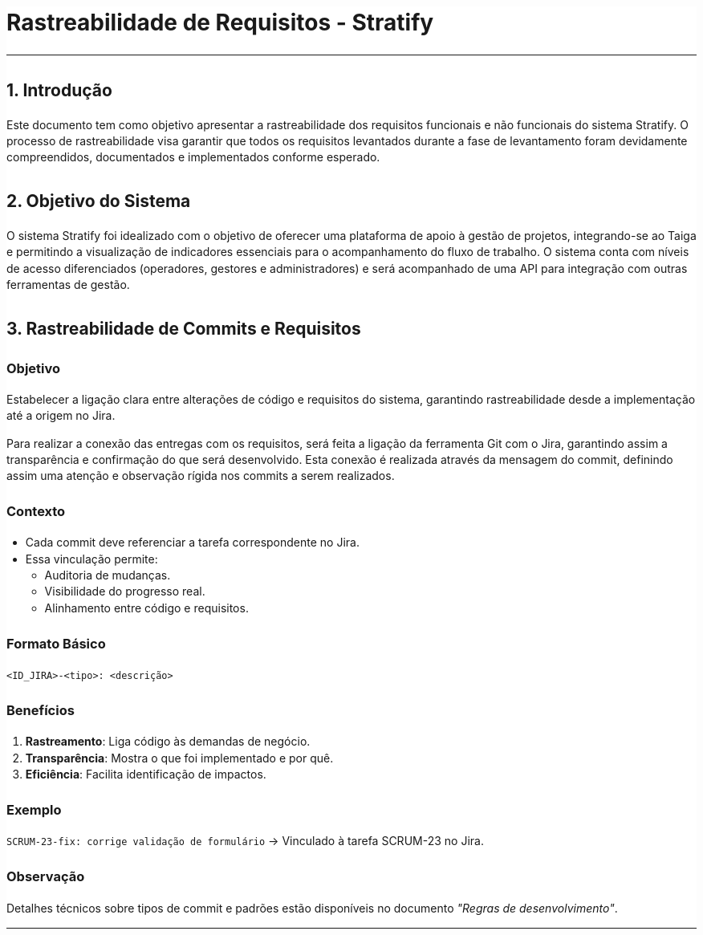 # Rastreabilidade de Requisitos - Stratify

---

## 1. Introdução
Este documento tem como objetivo apresentar a rastreabilidade dos requisitos funcionais e não funcionais do sistema Stratify. O processo de rastreabilidade visa garantir que todos os requisitos levantados durante a fase de levantamento foram devidamente compreendidos, documentados e implementados conforme esperado.


## 2. Objetivo do Sistema
O sistema Stratify foi idealizado com o objetivo de oferecer uma plataforma de apoio à gestão de projetos, integrando-se ao Taiga e permitindo a visualização de indicadores essenciais para o acompanhamento do fluxo de trabalho. O sistema conta com níveis de acesso diferenciados (operadores, gestores e administradores) e será acompanhado de uma API para integração com outras ferramentas de gestão.


## 3. Rastreabilidade de Commits e Requisitos

### Objetivo
Estabelecer a ligação clara entre alterações de código e requisitos do sistema, garantindo rastreabilidade desde a implementação até a origem no Jira.

Para realizar a conexão das entregas com os requisitos, será feita a ligação da ferramenta Git com o Jira, garantindo assim a transparência e confirmação do que será desenvolvido. Esta conexão é realizada através da mensagem do commit, definindo assim uma atenção e observação rígida nos commits a serem realizados.

### Contexto
- Cada commit deve referenciar a tarefa correspondente no Jira.  
- Essa vinculação permite:
  - Auditoria de mudanças.
  - Visibilidade do progresso real.
  - Alinhamento entre código e requisitos.

### Formato Básico
`<ID_JIRA>-<tipo>: <descrição>`

### Benefícios
1. **Rastreamento**: Liga código às demandas de negócio.  
2. **Transparência**: Mostra o que foi implementado e por quê.  
3. **Eficiência**: Facilita identificação de impactos.

### Exemplo
`SCRUM-23-fix: corrige validação de formulário` → Vinculado à tarefa SCRUM-23 no Jira.

### Observação
Detalhes técnicos sobre tipos de commit e padrões estão disponíveis no documento *"Regras de desenvolvimento"*.

---
